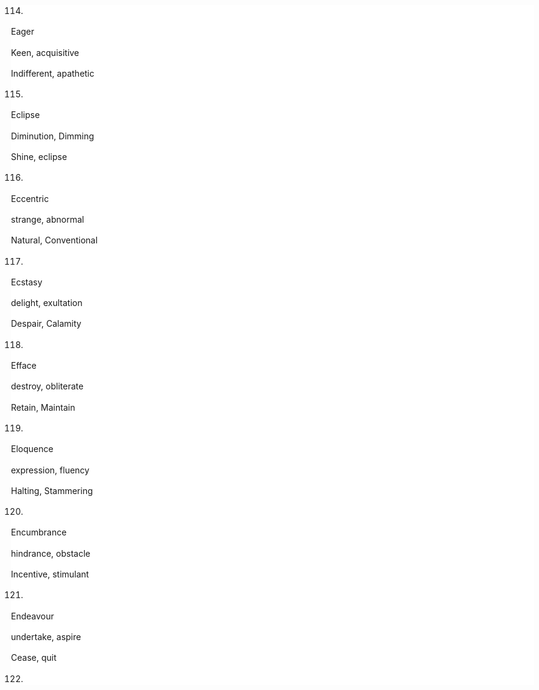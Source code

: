 114.

Eager

Keen, acquisitive

Indifferent, apathetic

115.

Eclipse

Diminution, Dimming

Shine, eclipse

116.

Eccentric

strange, abnormal

Natural, Conventional

117.

Ecstasy

delight, exultation

Despair, Calamity

118.

Efface

destroy, obliterate

Retain, Maintain

119.

Eloquence

expression, fluency

Halting, Stammering

120.

Encumbrance

hindrance, obstacle

Incentive, stimulant

121.

Endeavour

undertake, aspire

Cease, quit

122.
